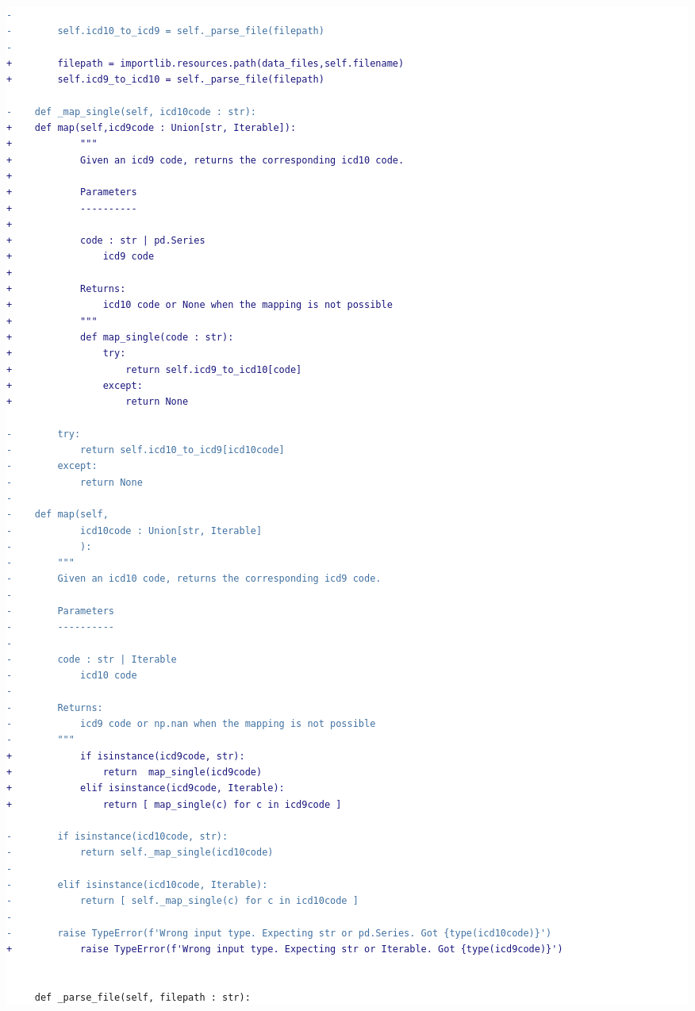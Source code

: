 ```diff
-        
-        self.icd10_to_icd9 = self._parse_file(filepath)
-
+        filepath = importlib.resources.path(data_files,self.filename)
+        self.icd9_to_icd10 = self._parse_file(filepath)
 
-    def _map_single(self, icd10code : str):
+    def map(self,icd9code : Union[str, Iterable]):
+            """
+            Given an icd9 code, returns the corresponding icd10 code.
+
+            Parameters
+            ----------
+
+            code : str | pd.Series
+                icd9 code
+
+            Returns:
+                icd10 code or None when the mapping is not possible
+            """
+            def map_single(code : str):
+                try:
+                    return self.icd9_to_icd10[code]
+                except:
+                    return None
             
-        try:
-            return self.icd10_to_icd9[icd10code]
-        except:
-            return None
-
-    def map(self,
-            icd10code : Union[str, Iterable]
-            ):
-        """
-        Given an icd10 code, returns the corresponding icd9 code.
-
-        Parameters
-        ----------
-
-        code : str | Iterable
-            icd10 code
-
-        Returns:
-            icd9 code or np.nan when the mapping is not possible
-        """
+            if isinstance(icd9code, str):
+                return  map_single(icd9code)
+            elif isinstance(icd9code, Iterable):
+                return [ map_single(c) for c in icd9code ]
             
-        if isinstance(icd10code, str):
-            return self._map_single(icd10code)
-
-        elif isinstance(icd10code, Iterable):
-            return [ self._map_single(c) for c in icd10code ]
-        
-        raise TypeError(f'Wrong input type. Expecting str or pd.Series. Got {type(icd10code)}')    
+            raise TypeError(f'Wrong input type. Expecting str or Iterable. Got {type(icd9code)}')
 
 
     def _parse_file(self, filepath : str):
```